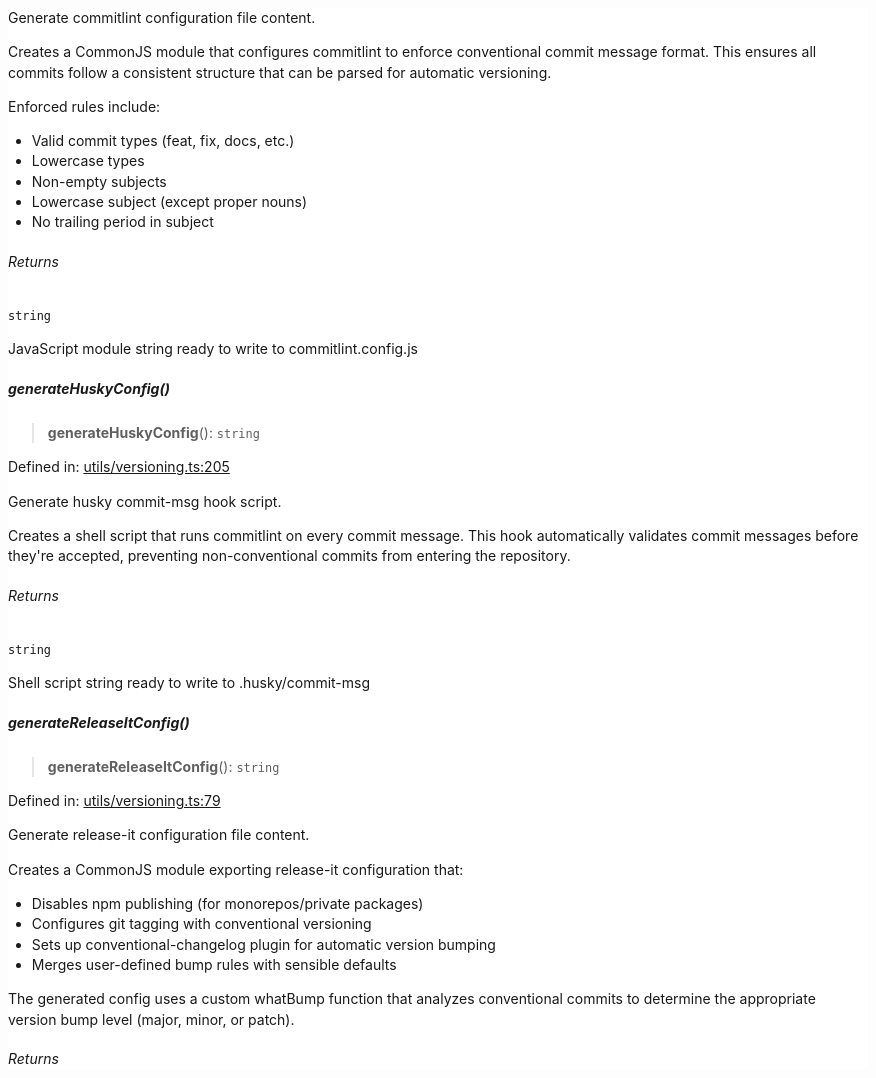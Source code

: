 Generate commitlint configuration file content.

Creates a CommonJS module that configures commitlint to enforce
conventional commit message format. This ensures all commits follow
a consistent structure that can be parsed for automatic versioning.

Enforced rules include:
- Valid commit types (feat, fix, docs, etc.)
- Lowercase types
- Non-empty subjects
- Lowercase subject (except proper nouns)
- No trailing period in subject

###### Returns

`string`

JavaScript module string ready to write to commitlint.config.js

##### generateHuskyConfig()

> **generateHuskyConfig**(): `string`

Defined in: [utils/versioning.ts:205](https://github.com/jamesvillarrubia/pipecraft/blob/9027a5c61144dee1b7466e0ffeb3b1cd8ef28015/src/utils/versioning.ts#L205)

Generate husky commit-msg hook script.

Creates a shell script that runs commitlint on every commit message.
This hook automatically validates commit messages before they're accepted,
preventing non-conventional commits from entering the repository.

###### Returns

`string`

Shell script string ready to write to .husky/commit-msg

##### generateReleaseItConfig()

> **generateReleaseItConfig**(): `string`

Defined in: [utils/versioning.ts:79](https://github.com/jamesvillarrubia/pipecraft/blob/9027a5c61144dee1b7466e0ffeb3b1cd8ef28015/src/utils/versioning.ts#L79)

Generate release-it configuration file content.

Creates a CommonJS module exporting release-it configuration that:
- Disables npm publishing (for monorepos/private packages)
- Configures git tagging with conventional versioning
- Sets up conventional-changelog plugin for automatic version bumping
- Merges user-defined bump rules with sensible defaults

The generated config uses a custom whatBump function that analyzes
conventional commits to determine the appropriate version bump level
(major, minor, or patch).

###### Returns
